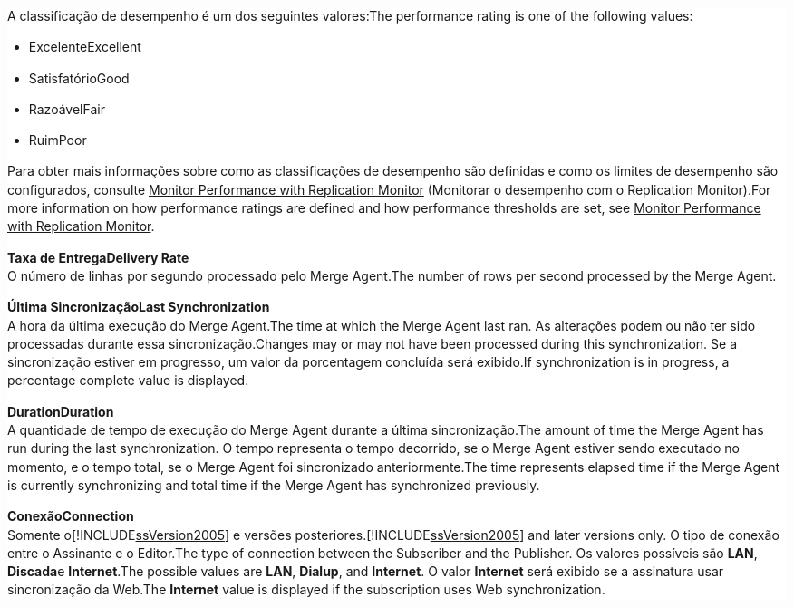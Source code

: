  <span data-ttu-id="9f2c9-151">A classificação de desempenho é um dos seguintes valores:</span><span class="sxs-lookup"><span data-stu-id="9f2c9-151">The performance rating is one of the following values:</span></span>  
  
-   <span data-ttu-id="9f2c9-152">Excelente</span><span class="sxs-lookup"><span data-stu-id="9f2c9-152">Excellent</span></span>  
  
-   <span data-ttu-id="9f2c9-153">Satisfatório</span><span class="sxs-lookup"><span data-stu-id="9f2c9-153">Good</span></span>  
  
-   <span data-ttu-id="9f2c9-154">Razoável</span><span class="sxs-lookup"><span data-stu-id="9f2c9-154">Fair</span></span>  
  
-   <span data-ttu-id="9f2c9-155">Ruim</span><span class="sxs-lookup"><span data-stu-id="9f2c9-155">Poor</span></span>  
  
 <span data-ttu-id="9f2c9-156">Para obter mais informações sobre como as classificações de desempenho são definidas e como os limites de desempenho são configurados, consulte [Monitor Performance with Replication Monitor](monitor/monitor-performance-with-replication-monitor.md) (Monitorar o desempenho com o Replication Monitor).</span><span class="sxs-lookup"><span data-stu-id="9f2c9-156">For more information on how performance ratings are defined and how performance thresholds are set, see [Monitor Performance with Replication Monitor](monitor/monitor-performance-with-replication-monitor.md).</span></span>  
  
 <span data-ttu-id="9f2c9-157">**Taxa de Entrega**</span><span class="sxs-lookup"><span data-stu-id="9f2c9-157">**Delivery Rate**</span></span>  
 <span data-ttu-id="9f2c9-158">O número de linhas por segundo processado pelo Merge Agent.</span><span class="sxs-lookup"><span data-stu-id="9f2c9-158">The number of rows per second processed by the Merge Agent.</span></span>  
  
 <span data-ttu-id="9f2c9-159">**Última Sincronização**</span><span class="sxs-lookup"><span data-stu-id="9f2c9-159">**Last Synchronization**</span></span>  
 <span data-ttu-id="9f2c9-160">A hora da última execução do Merge Agent.</span><span class="sxs-lookup"><span data-stu-id="9f2c9-160">The time at which the Merge Agent last ran.</span></span> <span data-ttu-id="9f2c9-161">As alterações podem ou não ter sido processadas durante essa sincronização.</span><span class="sxs-lookup"><span data-stu-id="9f2c9-161">Changes may or may not have been processed during this synchronization.</span></span> <span data-ttu-id="9f2c9-162">Se a sincronização estiver em progresso, um valor da porcentagem concluída será exibido.</span><span class="sxs-lookup"><span data-stu-id="9f2c9-162">If synchronization is in progress, a percentage complete value is displayed.</span></span>  
  
 <span data-ttu-id="9f2c9-163">**Duration**</span><span class="sxs-lookup"><span data-stu-id="9f2c9-163">**Duration**</span></span>  
 <span data-ttu-id="9f2c9-164">A quantidade de tempo de execução do Merge Agent durante a última sincronização.</span><span class="sxs-lookup"><span data-stu-id="9f2c9-164">The amount of time the Merge Agent has run during the last synchronization.</span></span> <span data-ttu-id="9f2c9-165">O tempo representa o tempo decorrido, se o Merge Agent estiver sendo executado no momento, e o tempo total, se o Merge Agent foi sincronizado anteriormente.</span><span class="sxs-lookup"><span data-stu-id="9f2c9-165">The time represents elapsed time if the Merge Agent is currently synchronizing and total time if the Merge Agent has synchronized previously.</span></span>  
  
 <span data-ttu-id="9f2c9-166">**Conexão**</span><span class="sxs-lookup"><span data-stu-id="9f2c9-166">**Connection**</span></span>  
 <span data-ttu-id="9f2c9-167">Somente o[!INCLUDE[ssVersion2005](../../includes/ssversion2005-md.md)] e versões posteriores.</span><span class="sxs-lookup"><span data-stu-id="9f2c9-167">[!INCLUDE[ssVersion2005](../../includes/ssversion2005-md.md)] and later versions only.</span></span> <span data-ttu-id="9f2c9-168">O tipo de conexão entre o Assinante e o Editor.</span><span class="sxs-lookup"><span data-stu-id="9f2c9-168">The type of connection between the Subscriber and the Publisher.</span></span> <span data-ttu-id="9f2c9-169">Os valores possíveis são **LAN**, **Discada**e **Internet**.</span><span class="sxs-lookup"><span data-stu-id="9f2c9-169">The possible values are **LAN**, **Dialup**, and **Internet**.</span></span> <span data-ttu-id="9f2c9-170">O valor **Internet** será exibido se a assinatura usar sincronização da Web.</span><span class="sxs-lookup"><span data-stu-id="9f2c9-170">The **Internet** value is displayed if the subscription uses Web synchronization.</span></span>  
  
